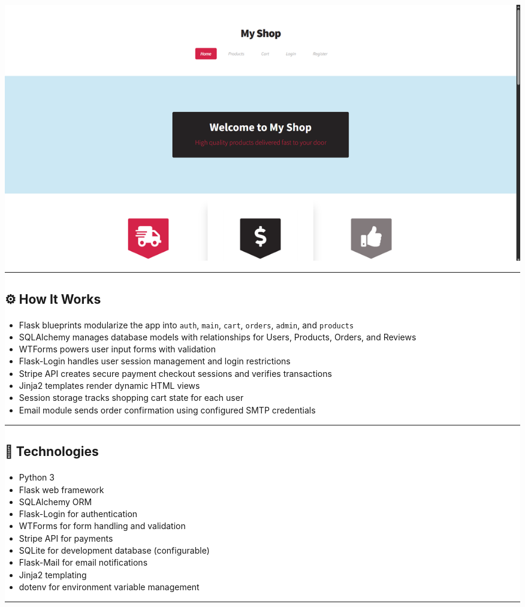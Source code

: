 ![My Shop Screenshot](my_shop_flask_project/static/screenshot/screenshot.png)

---

## ⚙️ How It Works

- Flask blueprints modularize the app into `auth`, `main`, `cart`, `orders`, `admin`, and `products`
- SQLAlchemy manages database models with relationships for Users, Products, Orders, and Reviews
- WTForms powers user input forms with validation
- Flask-Login handles user session management and login restrictions
- Stripe API creates secure payment checkout sessions and verifies transactions
- Jinja2 templates render dynamic HTML views
- Session storage tracks shopping cart state for each user
- Email module sends order confirmation using configured SMTP credentials

---

## 🧰 Technologies

- Python 3
- Flask web framework
- SQLAlchemy ORM
- Flask-Login for authentication
- WTForms for form handling and validation
- Stripe API for payments
- SQLite for development database (configurable)
- Flask-Mail for email notifications
- Jinja2 templating
- dotenv for environment variable management

---